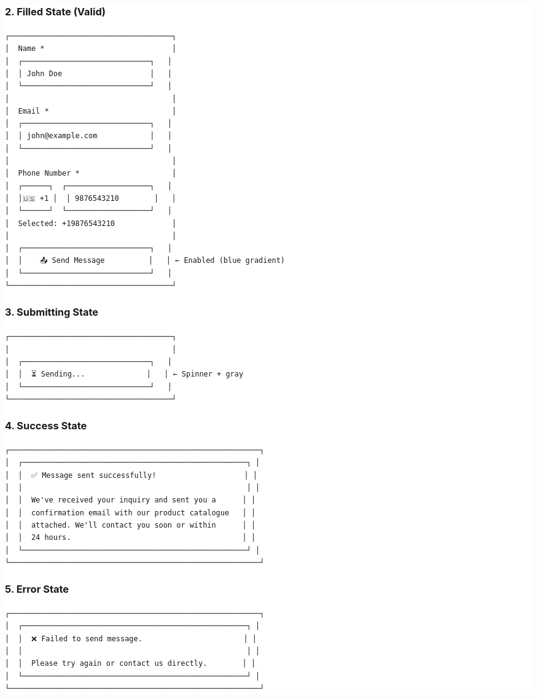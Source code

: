 ### 2. Filled State (Valid)
```
┌─────────────────────────────────────┐
│  Name *                             │
│  ┌─────────────────────────────┐   │
│  │ John Doe                    │   │
│  └─────────────────────────────┘   │
│                                     │
│  Email *                            │
│  ┌─────────────────────────────┐   │
│  │ john@example.com            │   │
│  └─────────────────────────────┘   │
│                                     │
│  Phone Number *                     │
│  ┌──────┐  ┌───────────────────┐   │
│  │🇺🇸 +1 │  │ 9876543210        │   │
│  └──────┘  └───────────────────┘   │
│  Selected: +19876543210             │
│                                     │
│  ┌─────────────────────────────┐   │
│  │    📤 Send Message          │   │ ← Enabled (blue gradient)
│  └─────────────────────────────┘   │
└─────────────────────────────────────┘
```

### 3. Submitting State
```
┌─────────────────────────────────────┐
│                                     │
│  ┌─────────────────────────────┐   │
│  │  ⏳ Sending...              │   │ ← Spinner + gray
│  └─────────────────────────────┘   │
└─────────────────────────────────────┘
```

### 4. Success State
```
┌─────────────────────────────────────────────────────────┐
│  ┌───────────────────────────────────────────────────┐ │
│  │  ✅ Message sent successfully!                    │ │
│  │                                                   │ │
│  │  We've received your inquiry and sent you a      │ │
│  │  confirmation email with our product catalogue   │ │
│  │  attached. We'll contact you soon or within      │ │
│  │  24 hours.                                       │ │
│  └───────────────────────────────────────────────────┘ │
└─────────────────────────────────────────────────────────┘
```

### 5. Error State
```
┌─────────────────────────────────────────────────────────┐
│  ┌───────────────────────────────────────────────────┐ │
│  │  ❌ Failed to send message.                       │ │
│  │                                                   │ │
│  │  Please try again or contact us directly.        │ │
│  └───────────────────────────────────────────────────┘ │
└─────────────────────────────────────────────────────────┘
```
